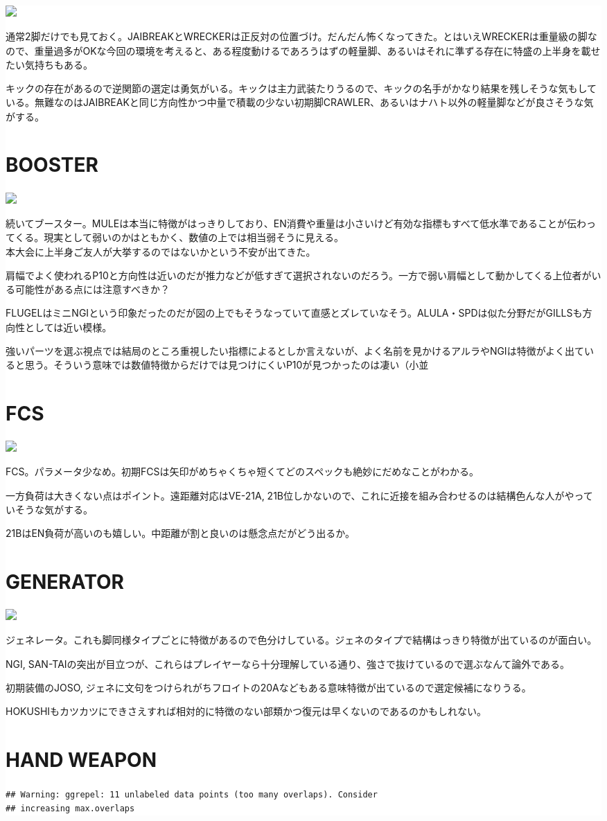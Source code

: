 

![](よわよわアセンの構築に向けた基礎パラメータ解析_files/figure-html/unnamed-chunk-11-1.png)

通常2脚だけでも見ておく。JAIBREAKとWRECKERは正反対の位置づけ。だんだん怖くなってきた。とはいえWRECKERは重量級の脚なので、重量過多がOKな今回の環境を考えると、ある程度動けるであろうはずの軽量脚、あるいはそれに準ずる存在に特盛の上半身を載せたい気持ちもある。  

キックの存在があるので逆関節の選定は勇気がいる。キックは主力武装たりうるので、キックの名手がかなり結果を残しそうな気もしている。無難なのはJAIBREAKと同じ方向性かつ中量で積載の少ない初期脚CRAWLER、あるいはナハト以外の軽量脚などが良さそうな気がする。

# BOOSTER


![](よわよわアセンの構築に向けた基礎パラメータ解析_files/figure-html/unnamed-chunk-13-1.png)

続いてブースター。MULEは本当に特徴がはっきりしており、EN消費や重量は小さいけど有効な指標もすべて低水準であることが伝わってくる。現実として弱いのかはともかく、数値の上では相当弱そうに見える。  
本大会に上半身ご友人が大挙するのではないかという不安が出てきた。  

肩幅でよく使われるP10と方向性は近いのだが推力などが低すぎて選択されないのだろう。一方で弱い肩幅として動かしてくる上位者がいる可能性がある点には注意すべきか？  

FLUGELはミニNGIという印象だったのだが図の上でもそうなっていて直感とズレていなそう。ALULA・SPDは似た分野だがGILLSも方向性としては近い模様。  

強いパーツを選ぶ視点では結局のところ重視したい指標によるとしか言えないが、よく名前を見かけるアルラやNGIは特徴がよく出ていると思う。そういう意味では数値特徴からだけでは見つけにくいP10が見つかったのは凄い（小並  

# FCS


![](よわよわアセンの構築に向けた基礎パラメータ解析_files/figure-html/unnamed-chunk-15-1.png)

FCS。パラメータ少なめ。初期FCSは矢印がめちゃくちゃ短くてどのスペックも絶妙にだめなことがわかる。

一方負荷は大きくない点はポイント。遠距離対応はVE-21A, 21B位しかないので、これに近接を組み合わせるのは結構色んな人がやっていそうな気がする。  

21BはEN負荷が高いのも嬉しい。中距離が割と良いのは懸念点だがどう出るか。
  
# GENERATOR


![](よわよわアセンの構築に向けた基礎パラメータ解析_files/figure-html/unnamed-chunk-17-1.png)

ジェネレータ。これも脚同様タイプごとに特徴があるので色分けしている。ジェネのタイプで結構はっきり特徴が出ているのが面白い。  

NGI, SAN-TAIの突出が目立つが、これらはプレイヤーなら十分理解している通り、強さで抜けているので選ぶなんて論外である。

初期装備のJOSO, ジェネに文句をつけられがちフロイトの20Aなどもある意味特徴が出ているので選定候補になりうる。  

HOKUSHIもカツカツにできさえすれば相対的に特徴のない部類かつ復元は早くないのであるのかもしれない。

# HAND WEAPON



```
## Warning: ggrepel: 11 unlabeled data points (too many overlaps). Consider
## increasing max.overlaps
```

